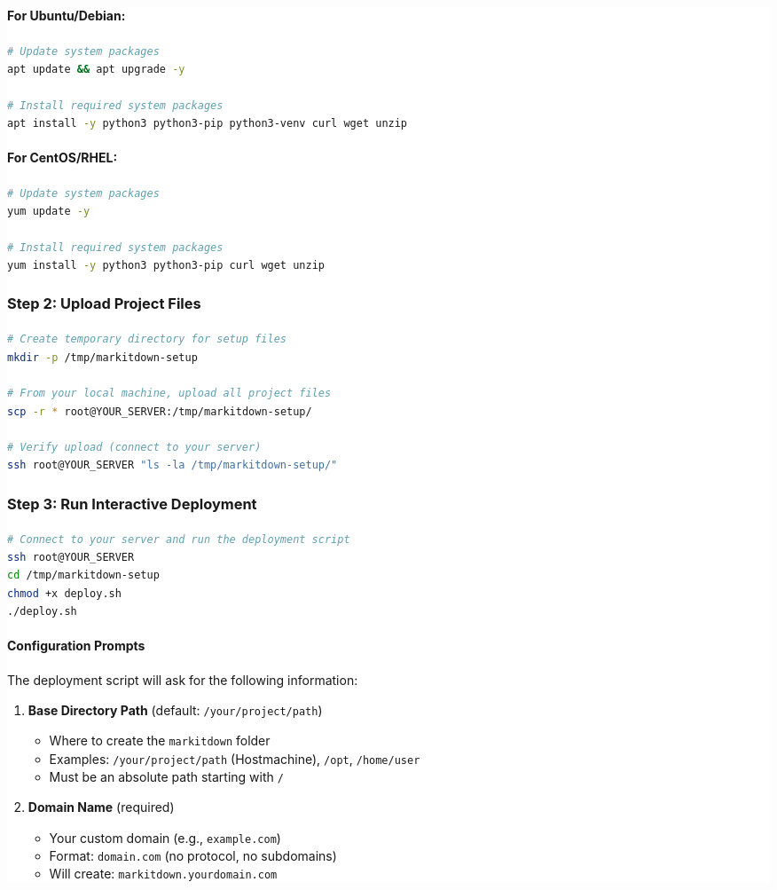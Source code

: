 #### For Ubuntu/Debian:
```bash
# Update system packages
apt update && apt upgrade -y

# Install required system packages
apt install -y python3 python3-pip python3-venv curl wget unzip
```

#### For CentOS/RHEL:
```bash
# Update system packages
yum update -y

# Install required system packages
yum install -y python3 python3-pip curl wget unzip
```

### Step 2: Upload Project Files

```bash
# Create temporary directory for setup files
mkdir -p /tmp/markitdown-setup

# From your local machine, upload all project files
scp -r * root@YOUR_SERVER:/tmp/markitdown-setup/

# Verify upload (connect to your server)
ssh root@YOUR_SERVER "ls -la /tmp/markitdown-setup/"
```

### Step 3: Run Interactive Deployment

```bash
# Connect to your server and run the deployment script
ssh root@YOUR_SERVER
cd /tmp/markitdown-setup
chmod +x deploy.sh
./deploy.sh
```

#### Configuration Prompts

The deployment script will ask for the following information:

1. **Base Directory Path** (default: `/your/project/path`)
   - Where to create the `markitdown` folder
   - Examples: `/your/project/path` (Hostmachine), `/opt`, `/home/user`
   - Must be an absolute path starting with `/`

2. **Domain Name** (required)
   - Your custom domain (e.g., `example.com`)
   - Format: `domain.com` (no protocol, no subdomains)
   - Will create: `markitdown.yourdomain.com`
